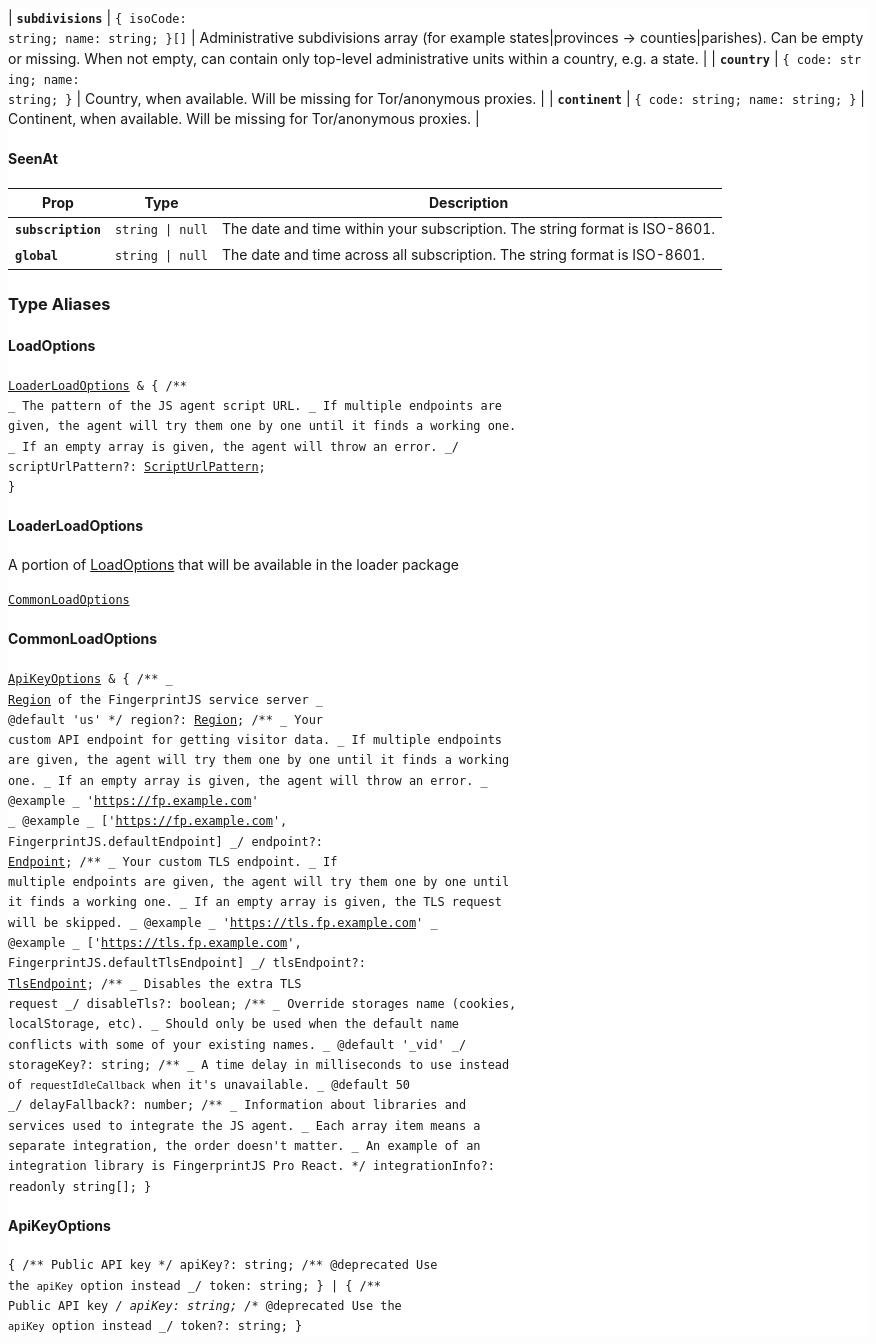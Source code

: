 | **`subdivisions`**   | <code>{ isoCode: string; name: string; }[]</code> | Administrative subdivisions array (for example states\|provinces -&gt; counties\|parishes). Can be empty or missing. When not empty, can contain only top-level administrative units within a country, e.g. a state.                                          |
| **`country`**        | <code>{ code: string; name: string; }</code>      | Country, when available. Will be missing for Tor/anonymous proxies.                                                                                                                                                                                           |
| **`continent`**      | <code>{ code: string; name: string; }</code>      | Continent, when available. Will be missing for Tor/anonymous proxies.                                                                                                                                                                                         |

#### SeenAt

| Prop               | Type                        | Description                                                                |
| ------------------ | --------------------------- | -------------------------------------------------------------------------- |
| **`subscription`** | <code>string \| null</code> | The date and time within your subscription. The string format is ISO-8601. |
| **`global`**       | <code>string \| null</code> | The date and time across all subscription. The string format is ISO-8601.  |

### Type Aliases

#### LoadOptions

<code><a href="#loaderloadoptions">LoaderLoadOptions</a> & { /\*\* _ The pattern of the JS agent script URL. _ If multiple endpoints are given, the agent will try them one by one until it finds a working one. _ If an empty array is given, the agent will throw an error. _/ scriptUrlPattern?: <a href="#scripturlpattern">ScriptUrlPattern</a>; }</code>

#### LoaderLoadOptions

A portion of <a href="#loadoptions">LoadOptions</a> that will be available in the loader package

<code><a href="#commonloadoptions">CommonLoadOptions</a></code>

#### CommonLoadOptions

<code><a href="#apikeyoptions">ApiKeyOptions</a> & { /** _ <a href="#region">Region</a> of the FingerprintJS service server _ @default 'us' \*/ region?: <a href="#region">Region</a>; /** _ Your custom API endpoint for getting visitor data. _ If multiple endpoints are given, the agent will try them one by one until it finds a working one. _ If an empty array is given, the agent will throw an error. _ @example _ 'https://fp.example.com' _ @example _ ['https://fp.example.com', FingerprintJS.defaultEndpoint] _/ endpoint?: <a href="#endpoint">Endpoint</a>; /** _ Your custom TLS endpoint. _ If multiple endpoints are given, the agent will try them one by one until it finds a working one. _ If an empty array is given, the TLS request will be skipped. _ @example _ 'https://tls.fp.example.com' _ @example _ ['https://tls.fp.example.com', FingerprintJS.defaultTlsEndpoint] _/ tlsEndpoint?: <a href="#tlsendpoint">TlsEndpoint</a>; /** _ Disables the extra TLS request _/ disableTls?: boolean; /** _ Override storages name (cookies, localStorage, etc). _ Should only be used when the default name conflicts with some of your existing names. _ @default '\_vid' _/ storageKey?: string; /** _ A time delay in milliseconds to use instead of `requestIdleCallback` when it's unavailable. _ @default 50 _/ delayFallback?: number; /\*\* _ Information about libraries and services used to integrate the JS agent. _ Each array item means a separate integration, the order doesn't matter. _ An example of an integration library is FingerprintJS Pro React. \*/ integrationInfo?: readonly string[]; }</code>

#### ApiKeyOptions

<code>{ /** Public API key \*/ apiKey?: string; /** @deprecated Use the `apiKey` option instead _/ token: string; } | { /\*\* Public API key _/ apiKey: string; /\*_ @deprecated Use the `apiKey` option instead _/ token?: string; }</code>
